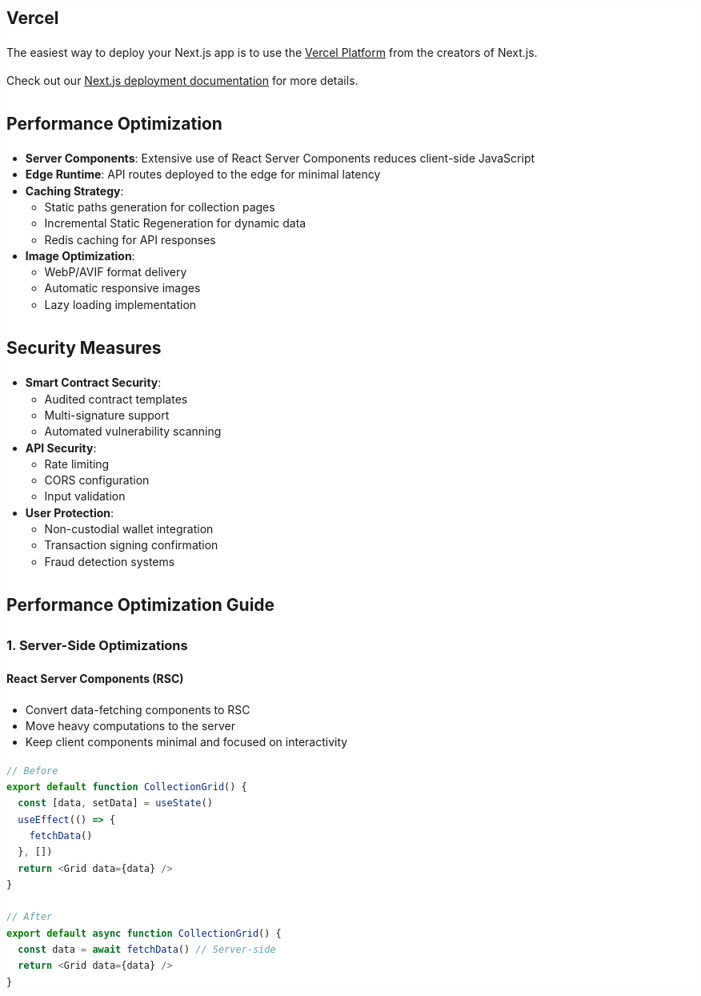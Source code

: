 ## Vercel

The easiest way to deploy your Next.js app is to use the [Vercel Platform](https://vercel.com/new?utm_medium=default-template&filter=next.js&utm_source=create-next-app&utm_campaign=create-next-app-readme) from the creators of Next.js.

Check out our [Next.js deployment documentation](https://nextjs.org/docs/deployment) for more details.

## Performance Optimization

- **Server Components**: Extensive use of React Server Components reduces client-side JavaScript
- **Edge Runtime**: API routes deployed to the edge for minimal latency
- **Caching Strategy**:
  - Static paths generation for collection pages
  - Incremental Static Regeneration for dynamic data
  - Redis caching for API responses
- **Image Optimization**:
  - WebP/AVIF format delivery
  - Automatic responsive images
  - Lazy loading implementation

## Security Measures

- **Smart Contract Security**:
  - Audited contract templates
  - Multi-signature support
  - Automated vulnerability scanning
- **API Security**:
  - Rate limiting
  - CORS configuration
  - Input validation
- **User Protection**:
  - Non-custodial wallet integration
  - Transaction signing confirmation
  - Fraud detection systems

## Performance Optimization Guide

### 1. Server-Side Optimizations

#### React Server Components (RSC)
- Convert data-fetching components to RSC
- Move heavy computations to the server
- Keep client components minimal and focused on interactivity
```typescript
// Before
export default function CollectionGrid() {
  const [data, setData] = useState()
  useEffect(() => {
    fetchData()
  }, [])
  return <Grid data={data} />
}

// After
export default async function CollectionGrid() {
  const data = await fetchData() // Server-side
  return <Grid data={data} />
}
```
